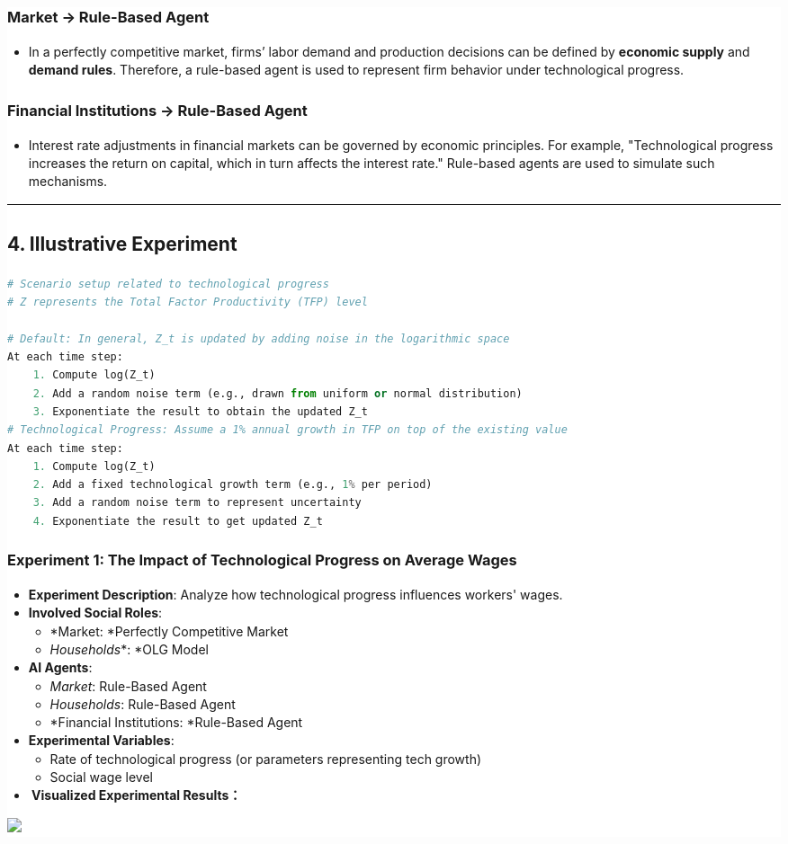 ### **Market → Rule-Based Agent**

* In a perfectly competitive market, firms’ labor demand and production decisions can be defined by **economic supply** and ​**demand rules**​. Therefore, a rule-based agent is used to represent firm behavior under technological progress.

### **Financial Institutions → Rule-Based Agent**

* Interest rate adjustments in financial markets can be governed by economic principles. For example, "Technological progress increases the return on capital, which in turn affects the interest rate." Rule-based agents are used to simulate such mechanisms.

---

## 4. **Illustrative Experiment**

```python
# Scenario setup related to technological progress
# Z represents the Total Factor Productivity (TFP) level

# Default: In general, Z_t is updated by adding noise in the logarithmic space
At each time step:
    1. Compute log(Z_t)
    2. Add a random noise term (e.g., drawn from uniform or normal distribution)
    3. Exponentiate the result to obtain the updated Z_t
# Technological Progress: Assume a 1% annual growth in TFP on top of the existing value
At each time step:
    1. Compute log(Z_t)
    2. Add a fixed technological growth term (e.g., 1% per period)
    3. Add a random noise term to represent uncertainty
    4. Exponentiate the result to get updated Z_t
```

### **Experiment 1: The Impact of Technological Progress on Average Wages**

* ​**Experiment Description**​:
  Analyze how technological progress influences workers' wages.
* ​**Involved Social Roles**​:
  * *Market: ​*Perfectly Competitive Market
  * ​*Households*​*: ​*OLG Model
* **AI**​​**​ Agents**​:
  * ​*Market*​: Rule-Based Agent
  * ​*Households*​: Rule-Based Agent
  * *Financial Institutions: ​*Rule-Based Agent
* ​**Experimental Variables**​:
  * Rate of technological progress (or parameters representing tech growth)
  * Social wage level
* **​ Visualized Experimental Results：**

![](https://yqq94nlzjex.feishu.cn/space/api/box/stream/download/asynccode/?code=MDU2OTEwNTJmOTlkYThhYTZmNmJjZGM2MDljMTJkNGNfNVFPQ2VhRVZ3amFBNzl2WjVOQTJoV05vNTFTRkJZSE9fVG9rZW46RVJva2JTa2J4bzhzR0p4YzhzWGN4VUFMbnpkXzE3NDcyMjcwNjg6MTc0NzIzMDY2OF9WNA)
